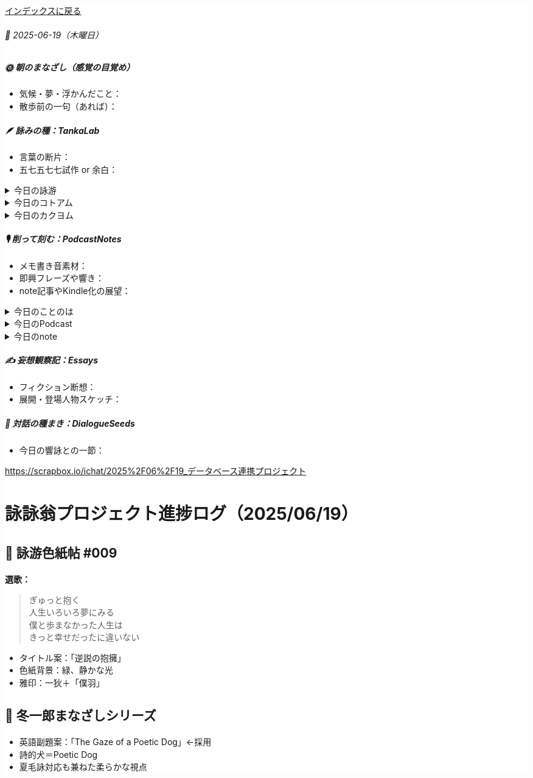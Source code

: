 [インデックスに戻る](../../../DialogueSeeds_2025-26.md)
###### 📅 2025-06-19（木曜日）

##### 🌞 朝のまなざし（感覚の目覚め）
- 気候・夢・浮かんだこと：
- 散歩前の一句（あれば）：

##### 🪶 詠みの種：TankaLab
- 言葉の断片：
- 五七五七七試作 or 余白：

<details><summary>今日の詠游</summary></details>
<details><summary>今日のコトアム</summary></details>
<details><summary>今日のカクヨム</summary></details>

##### 🎙 削って刻む：PodcastNotes
- メモ書き音素材：
- 即興フレーズや響き：
- note記事やKindle化の展望：

<details><summary>今日のことのは</summary></details>
<details><summary>今日のPodcast</summary></details>
<details><summary>今日のnote</summary></details>

##### ✍️ 妄想観察記：Essays
- フィクション断想：
- 展開・登場人物スケッチ：

##### 🌱 対話の種まき：DialogueSeeds
- 今日の響詠との一節：

https://scrapbox.io/ichat/2025%2F06%2F19_データベース連携プロジェクト

# 詠詠翁プロジェクト進捗ログ（2025/06/19）

## 🌅 詠游色紙帖 #009
**選歌：**
> ぎゅっと抱く  
> 人生いろいろ夢にみる  
> 僕と歩まなかった人生は  
> きっと幸せだったに違いない

- タイトル案：「逆説の抱擁」
- 色紙背景：緑、静かな光
- 雅印：一狄＋「僕羽」

## 🐾 冬一郎まなざしシリーズ
- 英語副題案：「The Gaze of a Poetic Dog」←採用
- 詩的犬＝Poetic Dog
- 夏毛詠対応も兼ねた柔らかな視点
